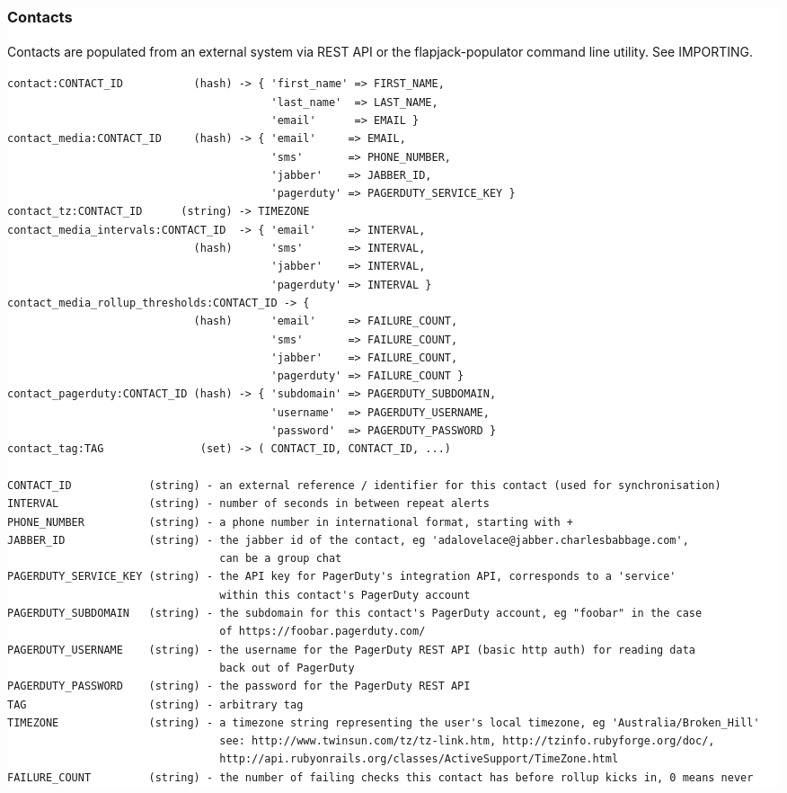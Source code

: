 ### Contacts

Contacts are populated from an external system via REST API or the flapjack-populator command line utility. See IMPORTING.

```text
contact:CONTACT_ID           (hash) -> { 'first_name' => FIRST_NAME,
                                         'last_name'  => LAST_NAME,
                                         'email'      => EMAIL }
contact_media:CONTACT_ID     (hash) -> { 'email'     => EMAIL,
                                         'sms'       => PHONE_NUMBER,
                                         'jabber'    => JABBER_ID,
                                         'pagerduty' => PAGERDUTY_SERVICE_KEY }
contact_tz:CONTACT_ID      (string) -> TIMEZONE
contact_media_intervals:CONTACT_ID  -> { 'email'     => INTERVAL,
                             (hash)      'sms'       => INTERVAL,
                                         'jabber'    => INTERVAL,
                                         'pagerduty' => INTERVAL }
contact_media_rollup_thresholds:CONTACT_ID -> {
                             (hash)      'email'     => FAILURE_COUNT,
                                         'sms'       => FAILURE_COUNT,
                                         'jabber'    => FAILURE_COUNT,
                                         'pagerduty' => FAILURE_COUNT }
contact_pagerduty:CONTACT_ID (hash) -> { 'subdomain' => PAGERDUTY_SUBDOMAIN,
                                         'username'  => PAGERDUTY_USERNAME,
                                         'password'  => PAGERDUTY_PASSWORD }
contact_tag:TAG               (set) -> ( CONTACT_ID, CONTACT_ID, ...)

CONTACT_ID            (string) - an external reference / identifier for this contact (used for synchronisation)
INTERVAL              (string) - number of seconds in between repeat alerts
PHONE_NUMBER          (string) - a phone number in international format, starting with +
JABBER_ID             (string) - the jabber id of the contact, eg 'adalovelace@jabber.charlesbabbage.com',
                                 can be a group chat
PAGERDUTY_SERVICE_KEY (string) - the API key for PagerDuty's integration API, corresponds to a 'service'
                                 within this contact's PagerDuty account
PAGERDUTY_SUBDOMAIN   (string) - the subdomain for this contact's PagerDuty account, eg "foobar" in the case
                                 of https://foobar.pagerduty.com/
PAGERDUTY_USERNAME    (string) - the username for the PagerDuty REST API (basic http auth) for reading data
                                 back out of PagerDuty
PAGERDUTY_PASSWORD    (string) - the password for the PagerDuty REST API
TAG                   (string) - arbitrary tag
TIMEZONE              (string) - a timezone string representing the user's local timezone, eg 'Australia/Broken_Hill'
                                 see: http://www.twinsun.com/tz/tz-link.htm, http://tzinfo.rubyforge.org/doc/,
                                 http://api.rubyonrails.org/classes/ActiveSupport/TimeZone.html
FAILURE_COUNT         (string) - the number of failing checks this contact has before rollup kicks in, 0 means never
```

